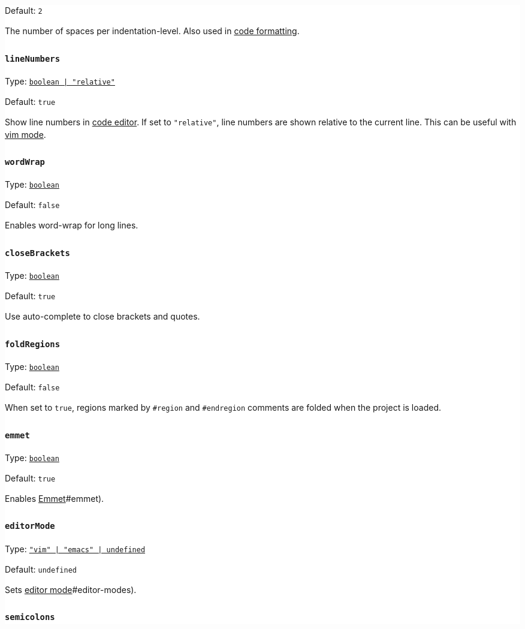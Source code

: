 Default: `2`

The number of spaces per indentation-level. Also used in [code formatting](../features/code-format.html.md).

### `lineNumbers`

Type: [`boolean | "relative"`](../api/interfaces/Config.md#linenumbers)

Default: `true`

Show line numbers in [code editor](../features/editor-settings.html.md).
If set to `"relative"`, line numbers are shown relative to the current line. This can be useful with [vim mode](#editormode).

### `wordWrap`

Type: [`boolean`](../api/interfaces/Config.md#wordwrap)

Default: `false`

Enables word-wrap for long lines.

### `closeBrackets`

Type: [`boolean`](../api/interfaces/Config.md#closebrackets)

Default: `true`

Use auto-complete to close brackets and quotes.

### `foldRegions`

Type: [`boolean`](../api/interfaces/Config.md#foldregions)

Default: `false`

When set to `true`, regions marked by `#region` and `#endregion` comments are folded when the project is loaded.

### `emmet`

Type: [`boolean`](../api/interfaces/Config.md#emmet)

Default: `true`

Enables [Emmet](../features/editor-settings.html.md)#emmet).

### `editorMode`

Type: [`"vim" | "emacs" | undefined`](../api/interfaces/Config.md#editormode)

Default: `undefined`

Sets [editor mode](../features/editor-settings.html.md)#editor-modes).

### `semicolons`
